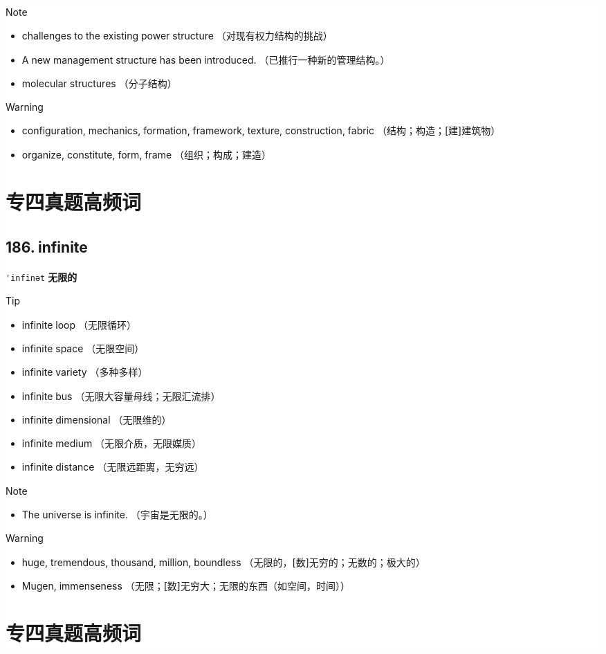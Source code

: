 > [!NOTE]
>
> - challenges to the existing power structure （对现有权力结构的挑战）
>
> - A new management structure has been introduced. （已推行一种新的管理结构。）
>
> - molecular structures （分子结构）
>

> [!WARNING]
>
> - configuration, mechanics, formation, framework, texture, construction, fabric （结构；构造；[建]建筑物）
>
> - organize, constitute, form, frame （组织；构成；建造）
>

# 专四真题高频词

## 186. infinite

`'infinət`  **无限的**

> [!TIP]
>
> - infinite loop （无限循环）
>
> - infinite space （无限空间）
>
> - infinite variety （多种多样）
>
> - infinite bus （无限大容量母线；无限汇流排）
>
> - infinite dimensional （无限维的）
>
> - infinite medium （无限介质，无限媒质）
>
> - infinite distance （无限远距离，无穷远）
>

> [!NOTE]
>
> - The universe is infinite. （宇宙是无限的。）
>

> [!WARNING]
>
> - huge, tremendous, thousand, million, boundless （无限的，[数]无穷的；无数的；极大的）
>
> - Mugen, immenseness （无限；[数]无穷大；无限的东西（如空间，时间））
>

# 专四真题高频词
